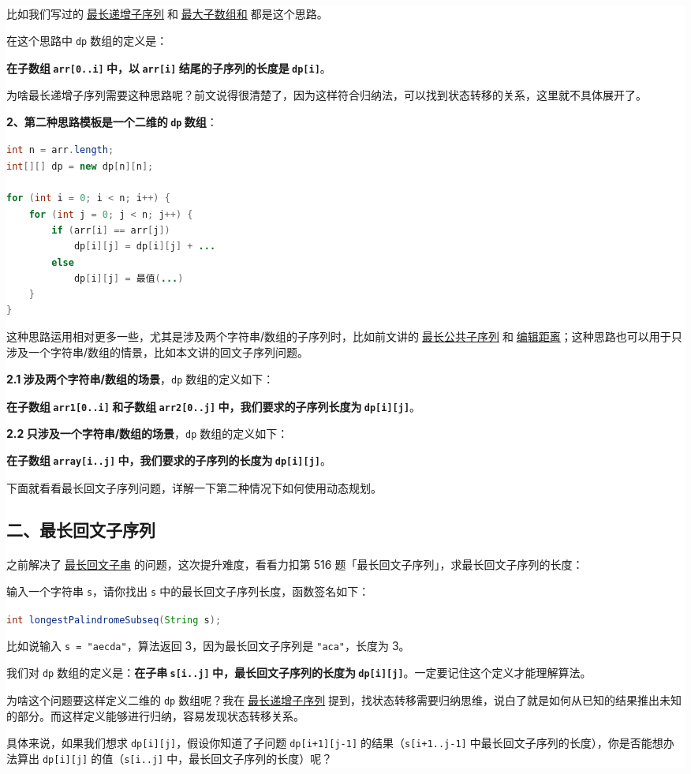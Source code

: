 比如我们写过的 [最长递增子序列](https://labuladong.online/algo/dynamic-programming/longest-increasing-subsequence/) 和 [最大子数组和](https://labuladong.online/algo/dynamic-programming/maximum-subarray/) 都是这个思路。

在这个思路中 `dp` 数组的定义是：

**在子数组 `arr[0..i]` 中，以 `arr[i]` 结尾的子序列的长度是 `dp[i]`**。

为啥最长递增子序列需要这种思路呢？前文说得很清楚了，因为这样符合归纳法，可以找到状态转移的关系，这里就不具体展开了。

**2、第二种思路模板是一个二维的 `dp` 数组**：

```java
int n = arr.length;
int[][] dp = new dp[n][n];

for (int i = 0; i < n; i++) {
    for (int j = 0; j < n; j++) {
        if (arr[i] == arr[j]) 
            dp[i][j] = dp[i][j] + ...
        else
            dp[i][j] = 最值(...)
    }
}
```

这种思路运用相对更多一些，尤其是涉及两个字符串/数组的子序列时，比如前文讲的 [最长公共子序列](https://labuladong.online/algo/dynamic-programming/longest-common-subsequence/) 和 [编辑距离](https://labuladong.online/algo/dynamic-programming/edit-distance/)；这种思路也可以用于只涉及一个字符串/数组的情景，比如本文讲的回文子序列问题。

**2.1 涉及两个字符串/数组的场景**，`dp` 数组的定义如下：

**在子数组 `arr1[0..i]` 和子数组 `arr2[0..j]` 中，我们要求的子序列长度为 `dp[i][j]`**。

**2.2 只涉及一个字符串/数组的场景**，`dp` 数组的定义如下：

**在子数组 `array[i..j]` 中，我们要求的子序列的长度为 `dp[i][j]`**。

下面就看看最长回文子序列问题，详解一下第二种情况下如何使用动态规划。

## 二、最长回文子序列

之前解决了 [最长回文子串](https://labuladong.online/algo/essential-technique/array-two-pointers-summary/) 的问题，这次提升难度，看看力扣第 516 题「最长回文子序列」，求最长回文子序列的长度：

输入一个字符串 `s`，请你找出 `s` 中的最长回文子序列长度，函数签名如下：

```java
int longestPalindromeSubseq(String s);
```

比如说输入 `s = "aecda"`，算法返回 3，因为最长回文子序列是 `"aca"`，长度为 3。

我们对 `dp` 数组的定义是：**在子串 `s[i..j]` 中，最长回文子序列的长度为 `dp[i][j]`**。一定要记住这个定义才能理解算法。

为啥这个问题要这样定义二维的 `dp` 数组呢？我在 [最长递增子序列](https://labuladong.online/algo/dynamic-programming/longest-increasing-subsequence/) 提到，找状态转移需要归纳思维，说白了就是如何从已知的结果推出未知的部分。而这样定义能够进行归纳，容易发现状态转移关系。

具体来说，如果我们想求 `dp[i][j]`，假设你知道了子问题 `dp[i+1][j-1]` 的结果（`s[i+1..j-1]` 中最长回文子序列的长度），你是否能想办法算出 `dp[i][j]` 的值（`s[i..j]` 中，最长回文子序列的长度）呢？
